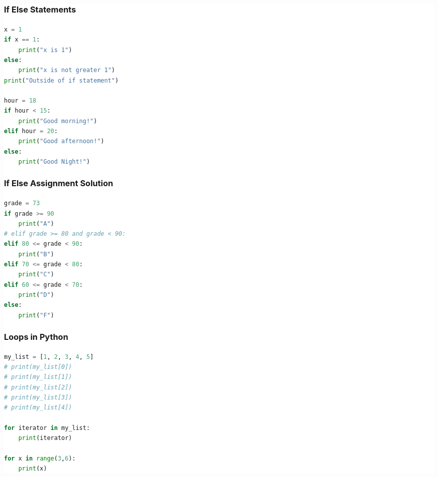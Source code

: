 ### If Else Statements

```python
x = 1
if x == 1:
    print("x is 1")
else:
    print("x is not greater 1")
print("Outside of if statement")

hour = 18
if hour < 15:
    print("Good morning!")
elif hour = 20:
    print("Good afternoon!")
else:
    print("Good Night!")
```

### If Else Assignment Solution

```python
grade = 73
if grade >= 90
    print("A")
# elif grade >= 80 and grade < 90:
elif 80 <= grade < 90:
    print("B")
elif 70 <= grade < 80:
    print("C")
elif 60 <= grade < 70:
    print("D")
else:
    print("F")
```

### Loops in Python

```python
my_list = [1, 2, 3, 4, 5]
# print(my_list[0])
# print(my_list[1])
# print(my_list[2])
# print(my_list[3])
# print(my_list[4])

for iterator in my_list:
    print(iterator)

for x in range(3,6):
    print(x)
```
